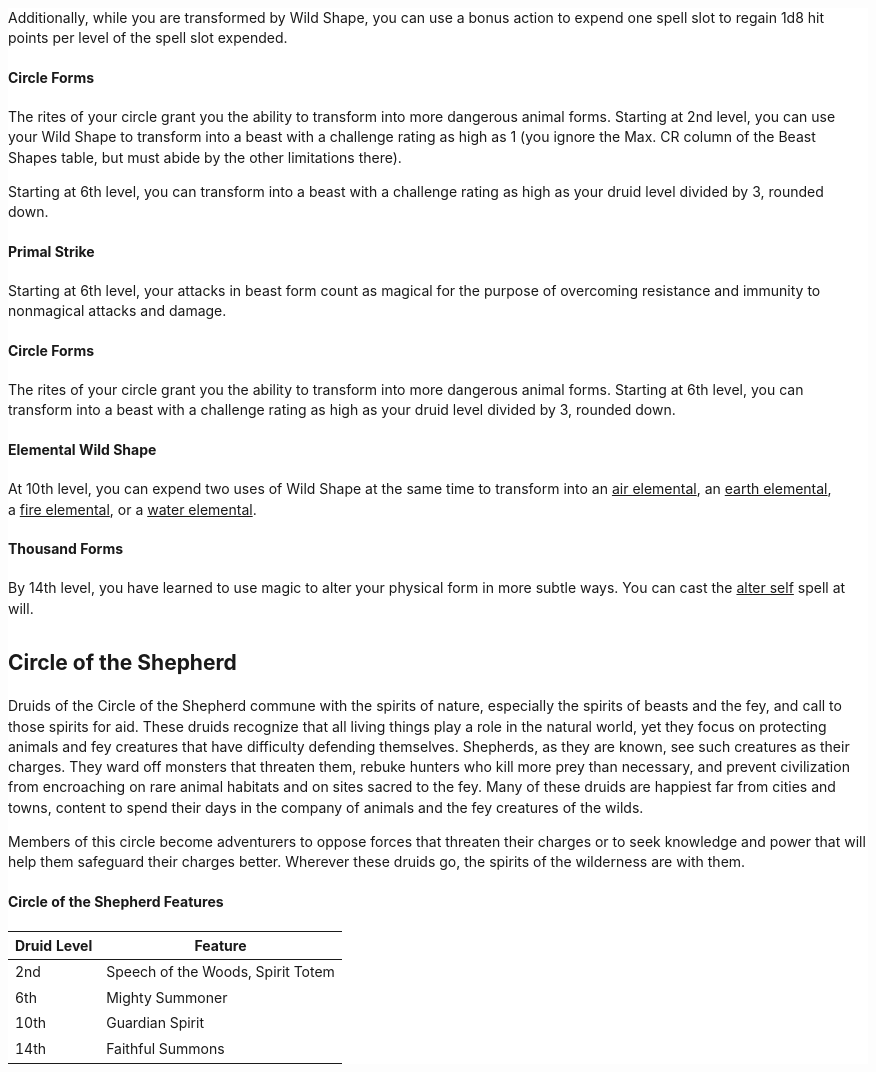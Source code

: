 Additionally, while you are transformed by Wild Shape, you can use a bonus action to expend one spell slot to regain 1d8 hit points per level of the spell slot expended.

#### Circle Forms

The rites of your circle grant you the ability to transform into more dangerous animal forms. Starting at 2nd level, you can use your Wild Shape to transform into a beast with a challenge rating as high as 1 (you ignore the Max. CR column of the Beast Shapes table, but must abide by the other limitations there).

Starting at 6th level, you can transform into a beast with a challenge rating as high as your druid level divided by 3, rounded down.

#### Primal Strike

Starting at 6th level, your attacks in beast form count as magical for the purpose of overcoming resistance and immunity to nonmagical attacks and damage.

#### Circle Forms

The rites of your circle grant you the ability to transform into more dangerous animal forms. Starting at 6th level, you can transform into a beast with a challenge rating as high as your druid level divided by 3, rounded down.

#### Elemental Wild Shape

At 10th level, you can expend two uses of Wild Shape at the same time to transform into an [air elemental](https://www.dndbeyond.com/monsters/16774-air-elemental), an [earth elemental](https://www.dndbeyond.com/monsters/16853-earth-elemental), a [fire elemental](https://www.dndbeyond.com/monsters/16861-fire-elemental), or a [water elemental](https://www.dndbeyond.com/monsters/17051-water-elemental).

#### Thousand Forms

By 14th level, you have learned to use magic to alter your physical form in more subtle ways. You can cast the [alter self](https://www.dndbeyond.com/spells/1992-alter-self) spell at will.

## Circle of the Shepherd

Druids of the Circle of the Shepherd commune with the spirits of nature, especially the spirits of beasts and the fey, and call to those spirits for aid. These druids recognize that all living things play a role in the natural world, yet they focus on protecting animals and fey creatures that have difficulty defending themselves. Shepherds, as they are known, see such creatures as their charges. They ward off monsters that threaten them, rebuke hunters who kill more prey than necessary, and prevent civilization from encroaching on rare animal habitats and on sites sacred to the fey. Many of these druids are happiest far from cities and towns, content to spend their days in the company of animals and the fey creatures of the wilds.

Members of this circle become adventurers to oppose forces that threaten their charges or to seek knowledge and power that will help them safeguard their charges better. Wherever these druids go, the spirits of the wilderness are with them.

#### Circle of the Shepherd Features

|Druid Level|Feature|
|---|---|
|2nd|Speech of the Woods, Spirit Totem|
|6th|Mighty Summoner|
|10th|Guardian Spirit|
|14th|Faithful Summons|
